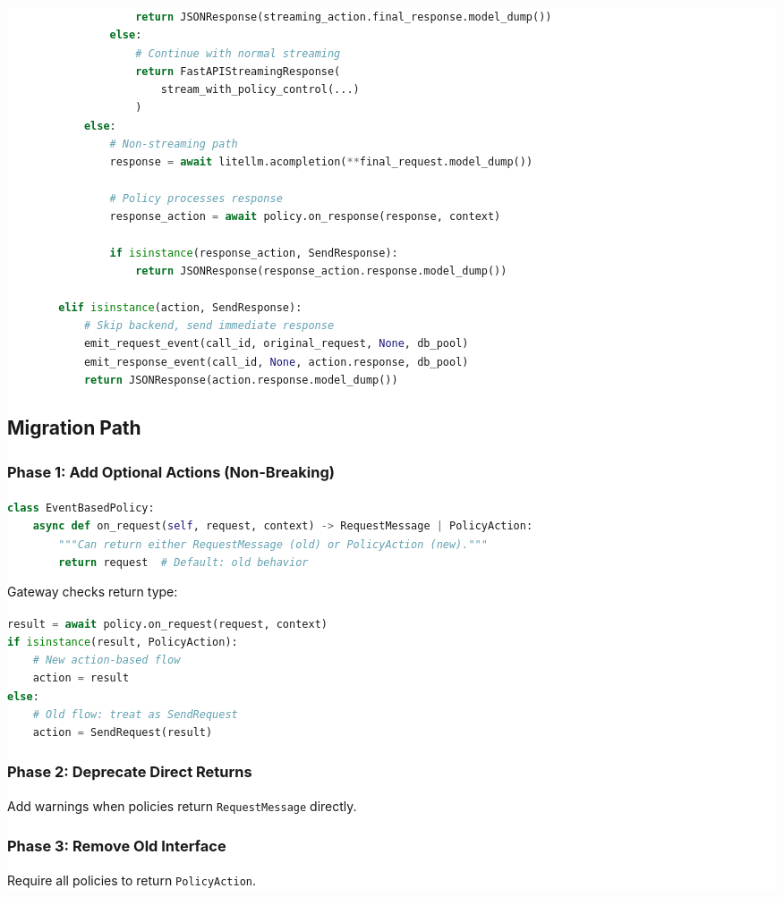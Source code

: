 ```python
                    return JSONResponse(streaming_action.final_response.model_dump())
                else:
                    # Continue with normal streaming
                    return FastAPIStreamingResponse(
                        stream_with_policy_control(...)
                    )
            else:
                # Non-streaming path
                response = await litellm.acompletion(**final_request.model_dump())

                # Policy processes response
                response_action = await policy.on_response(response, context)

                if isinstance(response_action, SendResponse):
                    return JSONResponse(response_action.response.model_dump())

        elif isinstance(action, SendResponse):
            # Skip backend, send immediate response
            emit_request_event(call_id, original_request, None, db_pool)
            emit_response_event(call_id, None, action.response, db_pool)
            return JSONResponse(action.response.model_dump())
```

## Migration Path

### Phase 1: Add Optional Actions (Non-Breaking)

```python
class EventBasedPolicy:
    async def on_request(self, request, context) -> RequestMessage | PolicyAction:
        """Can return either RequestMessage (old) or PolicyAction (new)."""
        return request  # Default: old behavior
```

Gateway checks return type:
```python
result = await policy.on_request(request, context)
if isinstance(result, PolicyAction):
    # New action-based flow
    action = result
else:
    # Old flow: treat as SendRequest
    action = SendRequest(result)
```

### Phase 2: Deprecate Direct Returns

Add warnings when policies return `RequestMessage` directly.

### Phase 3: Remove Old Interface

Require all policies to return `PolicyAction`.
